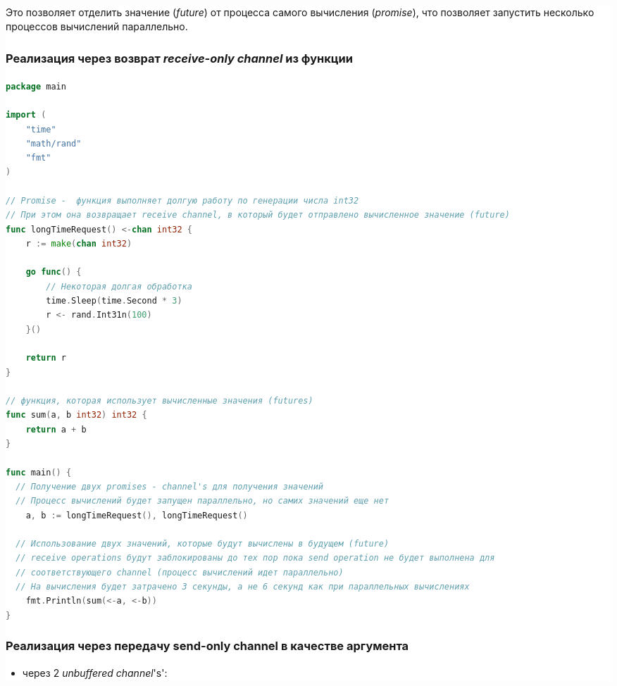 Это позволяет отделить значение (*future*) от процесса самого вычисления (*promise*), что позволяет запустить несколько процессов вычислений параллельно. 

### Реализация через возврат *receive-only channel* из функции

```go
package main

import (
	"time"
	"math/rand"
	"fmt"
)

// Promise -  функция выполняет долгую работу по генерации числа int32
// При этом она возвращает receive channel, в который будет отправлено вычисленное значение (future)
func longTimeRequest() <-chan int32 {
	r := make(chan int32)

	go func() {
		// Некоторая долгая обработка
		time.Sleep(time.Second * 3)
		r <- rand.Int31n(100)
	}()

	return r
}

// функция, которая использует вычисленные значения (futures)
func sum(a, b int32) int32 {
	return a + b
}

func main() {
  // Получение двух promises - channel's для получения значений
  // Процесс вычислений будет запущен параллельно, но самих значений еще нет
	a, b := longTimeRequest(), longTimeRequest()
  
  // Использование двух значений, которые будут вычислены в будущем (future)
  // receive operations будут заблокированы до тех пор пока send operation не будет выполнена для 
  // соответствующего channel (процесс вычислений идет параллельно)
  // На вычисления будет затрачено 3 секунды, а не 6 секунд как при параллельных вычислениях
	fmt.Println(sum(<-a, <-b)) 
}
```

### Реализация через передачу send-only channel в качестве аргумента

- через 2 *unbuffered channel*'s':

